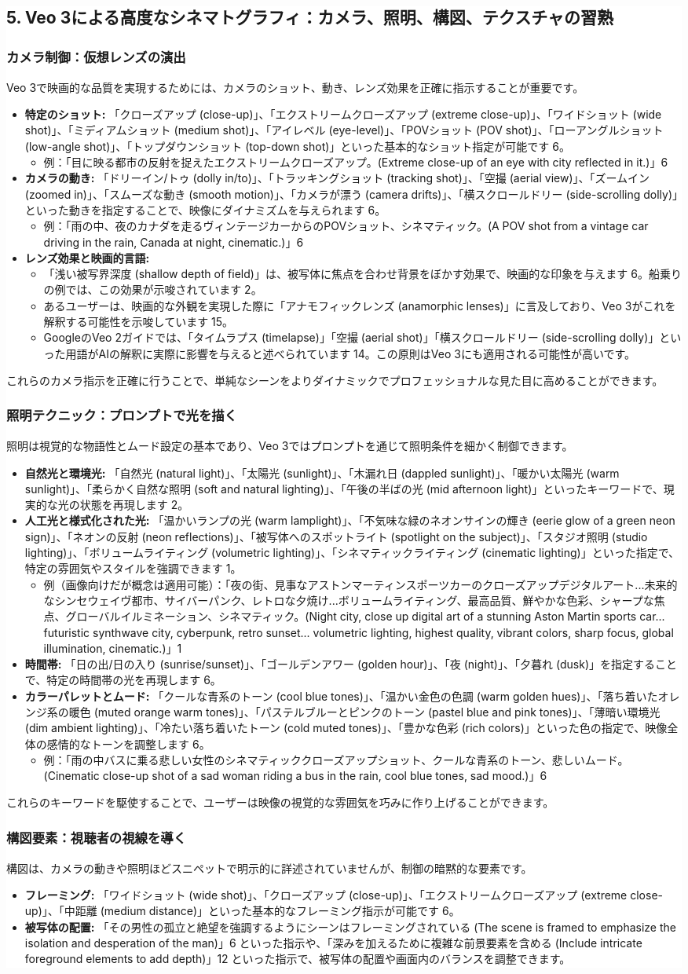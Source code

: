 ## **5\. Veo 3による高度なシネマトグラフィ：カメラ、照明、構図、テクスチャの習熟**

### **カメラ制御：仮想レンズの演出**

Veo 3で映画的な品質を実現するためには、カメラのショット、動き、レンズ効果を正確に指示することが重要です。

* **特定のショット:** 「クローズアップ (close-up)」、「エクストリームクローズアップ (extreme close-up)」、「ワイドショット (wide shot)」、「ミディアムショット (medium shot)」、「アイレベル (eye-level)」、「POVショット (POV shot)」、「ローアングルショット (low-angle shot)」、「トップダウンショット (top-down shot)」といった基本的なショット指定が可能です 6。  
  * 例：「目に映る都市の反射を捉えたエクストリームクローズアップ。(Extreme close-up of an eye with city reflected in it.)」6  
* **カメラの動き:** 「ドリーイン/トゥ (dolly in/to)」、「トラッキングショット (tracking shot)」、「空撮 (aerial view)」、「ズームイン (zoomed in)」、「スムーズな動き (smooth motion)」、「カメラが漂う (camera drifts)」、「横スクロールドリー (side-scrolling dolly)」といった動きを指定することで、映像にダイナミズムを与えられます 6。  
  * 例：「雨の中、夜のカナダを走るヴィンテージカーからのPOVショット、シネマティック。(A POV shot from a vintage car driving in the rain, Canada at night, cinematic.)」6  
* **レンズ効果と映画的言語:**  
  * 「浅い被写界深度 (shallow depth of field)」は、被写体に焦点を合わせ背景をぼかす効果で、映画的な印象を与えます 6。船乗りの例では、この効果が示唆されています 2。  
  * あるユーザーは、映画的な外観を実現した際に「アナモフィックレンズ (anamorphic lenses)」に言及しており、Veo 3がこれを解釈する可能性を示唆しています 15。  
  * GoogleのVeo 2ガイドでは、「タイムラプス (timelapse)」「空撮 (aerial shot)」「横スクロールドリー (side-scrolling dolly)」といった用語がAIの解釈に実際に影響を与えると述べられています 14。この原則はVeo 3にも適用される可能性が高いです。

これらのカメラ指示を正確に行うことで、単純なシーンをよりダイナミックでプロフェッショナルな見た目に高めることができます。

### **照明テクニック：プロンプトで光を描く**

照明は視覚的な物語性とムード設定の基本であり、Veo 3ではプロンプトを通じて照明条件を細かく制御できます。

* **自然光と環境光:** 「自然光 (natural light)」、「太陽光 (sunlight)」、「木漏れ日 (dappled sunlight)」、「暖かい太陽光 (warm sunlight)」、「柔らかく自然な照明 (soft and natural lighting)」、「午後の半ばの光 (mid afternoon light)」といったキーワードで、現実的な光の状態を再現します 2。  
* **人工光と様式化された光:** 「温かいランプの光 (warm lamplight)」、「不気味な緑のネオンサインの輝き (eerie glow of a green neon sign)」、「ネオンの反射 (neon reflections)」、「被写体へのスポットライト (spotlight on the subject)」、「スタジオ照明 (studio lighting)」、「ボリュームライティング (volumetric lighting)」、「シネマティックライティング (cinematic lighting)」といった指定で、特定の雰囲気やスタイルを強調できます 1。  
  * 例（画像向けだが概念は適用可能）：「夜の街、見事なアストンマーティンスポーツカーのクローズアップデジタルアート...未来的なシンセウェイヴ都市、サイバーパンク、レトロな夕焼け...ボリュームライティング、最高品質、鮮やかな色彩、シャープな焦点、グローバルイルミネーション、シネマティック。(Night city, close up digital art of a stunning Aston Martin sports car... futuristic synthwave city, cyberpunk, retro sunset... volumetric lighting, highest quality, vibrant colors, sharp focus, global illumination, cinematic.)」1  
* **時間帯:** 「日の出/日の入り (sunrise/sunset)」、「ゴールデンアワー (golden hour)」、「夜 (night)」、「夕暮れ (dusk)」を指定することで、特定の時間帯の光を再現します 6。  
* **カラーパレットとムード:** 「クールな青系のトーン (cool blue tones)」、「温かい金色の色調 (warm golden hues)」、「落ち着いたオレンジ系の暖色 (muted orange warm tones)」、「パステルブルーとピンクのトーン (pastel blue and pink tones)」、「薄暗い環境光 (dim ambient lighting)」、「冷たい落ち着いたトーン (cold muted tones)」、「豊かな色彩 (rich colors)」といった色の指定で、映像全体の感情的なトーンを調整します 6。  
  * 例：「雨の中バスに乗る悲しい女性のシネマティッククローズアップショット、クールな青系のトーン、悲しいムード。(Cinematic close-up shot of a sad woman riding a bus in the rain, cool blue tones, sad mood.)」6

これらのキーワードを駆使することで、ユーザーは映像の視覚的な雰囲気を巧みに作り上げることができます。

### **構図要素：視聴者の視線を導く**

構図は、カメラの動きや照明ほどスニペットで明示的に詳述されていませんが、制御の暗黙的な要素です。

* **フレーミング:** 「ワイドショット (wide shot)」、「クローズアップ (close-up)」、「エクストリームクローズアップ (extreme close-up)」、「中距離 (medium distance)」といった基本的なフレーミング指示が可能です 6。  
* **被写体の配置:** 「その男性の孤立と絶望を強調するようにシーンはフレーミングされている (The scene is framed to emphasize the isolation and desperation of the man)」6 といった指示や、「深みを加えるために複雑な前景要素を含める (Include intricate foreground elements to add depth)」12 といった指示で、被写体の配置や画面内のバランスを調整できます。
